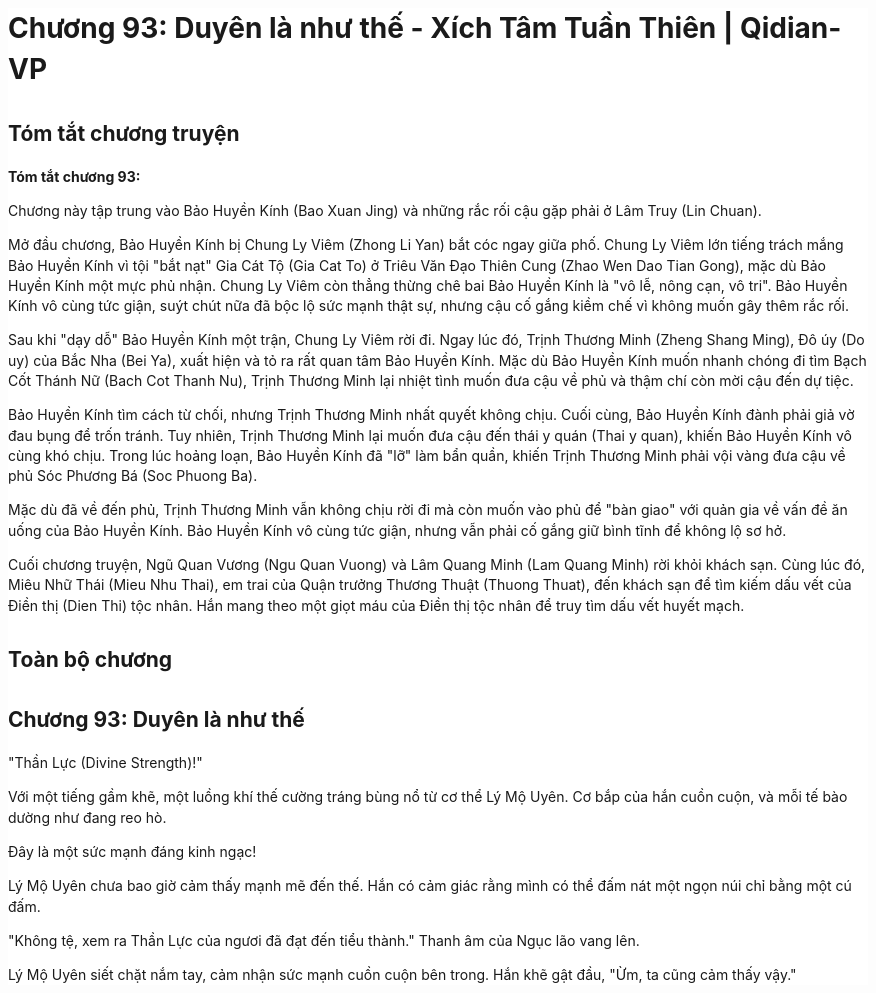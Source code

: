 # Chương 93: Duyên là như thế - Xích Tâm Tuần Thiên | Qidian-VP

## Tóm tắt chương truyện

**Tóm tắt chương 93:**

Chương này tập trung vào Bảo Huyền Kính (Bao Xuan Jing) và những rắc rối cậu gặp phải ở Lâm Truy (Lin Chuan).

Mở đầu chương, Bảo Huyền Kính bị Chung Ly Viêm (Zhong Li Yan) bắt cóc ngay giữa phố. Chung Ly Viêm lớn tiếng trách mắng Bảo Huyền Kính vì tội "bắt nạt" Gia Cát Tộ (Gia Cat To) ở Triêu Văn Đạo Thiên Cung (Zhao Wen Dao Tian Gong), mặc dù Bảo Huyền Kính một mực phủ nhận. Chung Ly Viêm còn thẳng thừng chê bai Bảo Huyền Kính là "vô lễ, nông cạn, vô tri". Bảo Huyền Kính vô cùng tức giận, suýt chút nữa đã bộc lộ sức mạnh thật sự, nhưng cậu cố gắng kiềm chế vì không muốn gây thêm rắc rối.

Sau khi "dạy dỗ" Bảo Huyền Kính một trận, Chung Ly Viêm rời đi. Ngay lúc đó, Trịnh Thương Minh (Zheng Shang Ming), Đô úy (Do uy) của Bắc Nha (Bei Ya), xuất hiện và tỏ ra rất quan tâm Bảo Huyền Kính. Mặc dù Bảo Huyền Kính muốn nhanh chóng đi tìm Bạch Cốt Thánh Nữ (Bach Cot Thanh Nu), Trịnh Thương Minh lại nhiệt tình muốn đưa cậu về phủ và thậm chí còn mời cậu đến dự tiệc.

Bảo Huyền Kính tìm cách từ chối, nhưng Trịnh Thương Minh nhất quyết không chịu. Cuối cùng, Bảo Huyền Kính đành phải giả vờ đau bụng để trốn tránh. Tuy nhiên, Trịnh Thương Minh lại muốn đưa cậu đến thái y quán (Thai y quan), khiến Bảo Huyền Kính vô cùng khó chịu. Trong lúc hoảng loạn, Bảo Huyền Kính đã "lỡ" làm bẩn quần, khiến Trịnh Thương Minh phải vội vàng đưa cậu về phủ Sóc Phương Bá (Soc Phuong Ba).

Mặc dù đã về đến phủ, Trịnh Thương Minh vẫn không chịu rời đi mà còn muốn vào phủ để "bàn giao" với quản gia về vấn đề ăn uống của Bảo Huyền Kính. Bảo Huyền Kính vô cùng tức giận, nhưng vẫn phải cố gắng giữ bình tĩnh để không lộ sơ hở.

Cuối chương truyện, Ngũ Quan Vương (Ngu Quan Vuong) và Lâm Quang Minh (Lam Quang Minh) rời khỏi khách sạn. Cùng lúc đó, Miêu Nhữ Thái (Mieu Nhu Thai), em trai của Quận trưởng Thương Thuật (Thuong Thuat), đến khách sạn để tìm kiếm dấu vết của Điền thị (Dien Thi) tộc nhân. Hắn mang theo một giọt máu của Điền thị tộc nhân để truy tìm dấu vết huyết mạch.

## Toàn bộ chương

## Chương 93: Duyên là như thế

"Thần Lực (Divine Strength)!"

Với một tiếng gầm khẽ, một luồng khí thế cường tráng bùng nổ từ cơ thể Lý Mộ Uyên. Cơ bắp của hắn cuồn cuộn, và mỗi tế bào dường như đang reo hò.

Đây là một sức mạnh đáng kinh ngạc!

Lý Mộ Uyên chưa bao giờ cảm thấy mạnh mẽ đến thế. Hắn có cảm giác rằng mình có thể đấm nát một ngọn núi chỉ bằng một cú đấm.

"Không tệ, xem ra Thần Lực của ngươi đã đạt đến tiểu thành." Thanh âm của Ngục lão vang lên.

Lý Mộ Uyên siết chặt nắm tay, cảm nhận sức mạnh cuồn cuộn bên trong. Hắn khẽ gật đầu, "Ừm, ta cũng cảm thấy vậy."

